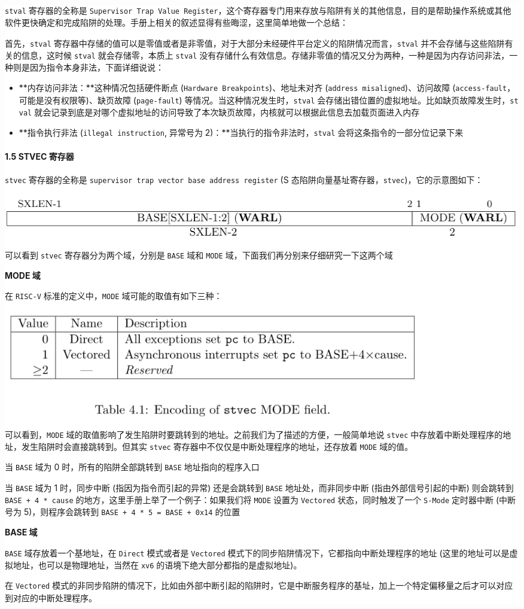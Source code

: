 `stval` 寄存器的全称是 `Supervisor Trap Value Register`，这个寄存器专门用来存放与陷阱有关的其他信息，目的是帮助操作系统或其他软件更快确定和完成陷阱的处理。手册上相关的叙述显得有些晦涩，这里简单地做一个总结：

首先，`stval` 寄存器中存储的值可以是零值或者是非零值，对于大部分未经硬件平台定义的陷阱情况而言，`stval` 并不会存储与这些陷阱有关的信息，这时候 `stval` 就会存储零，本质上 `stval` 没有存储什么有效信息。存储非零值的情况又分为两种，一种是因为内存访问非法，一种则是因为指令本身非法，下面详细说说：

- **内存访问非法：**这种情况包括硬件断点 (`Hardware Breakpoints`)、地址未对齐 (`address misaligned`)、访问故障 (`access-fault`，可能是没有权限等)、缺页故障 (`page-fault`) 等情况。当这种情况发生时，`stval` 会存储出错位置的虚拟地址。比如缺页故障发生时，`stval` 就会记录到底是对哪个虚拟地址的访问导致了本次缺页故障，内核就可以根据此信息去加载页面进入内存

- **指令执行非法 (`illegal instruction`, 异常号为 2)：**当执行的指令非法时，`stval` 会将这条指令的一部分位记录下来

#### 1.5 STVEC 寄存器

`stvec` 寄存器的全称是 `supervisor trap vector base address register` (S 态陷阱向量基址寄存器，`stvec`)，它的示意图如下：

![](./images/58.png)

可以看到 `stvec` 寄存器分为两个域，分别是 `BASE` 域和 `MODE` 域，下面我们再分别来仔细研究一下这两个域

**MODE 域**

在 `RISC-V` 标准的定义中，`MODE` 域可能的取值有如下三种：

<img src="./images/59.png" style="zoom:80%;" />

可以看到，`MODE` 域的取值影响了发生陷阱时要跳转到的地址。之前我们为了描述的方便，一般简单地说 `stvec` 中存放着中断处理程序的地址，发生陷阱时会直接跳转到。但其实 `stvec` 寄存器中不仅仅是中断处理程序的地址，还存放着 `MODE` 域的值。

当 `BASE` 域为 0 时，所有的陷阱全部跳转到 `BASE` 地址指向的程序入口

当 `BASE` 域为 1 时，同步中断 (指因为指令而引起的异常) 还是会跳转到 `BASE` 地址处，而非同步中断 (指由外部信号引起的中断) 则会跳转到 `BASE + 4 * cause` 的地方，这里手册上举了一个例子：如果我们将 `MODE` 设置为 `Vectored` 状态，同时触发了一个 `S-Mode` 定时器中断 (中断号为 5)，则程序会跳转到 `BASE + 4 * 5 = BASE + 0x14` 的位置

**BASE 域**

`BASE` 域存放着一个基地址，在 `Direct` 模式或者是 `Vectored` 模式下的同步陷阱情况下，它都指向中断处理程序的地址 (这里的地址可以是虚拟地址，也可以是物理地址，当然在 `xv6` 的语境下绝大部分都指的是虚拟地址)。

在 `Vectored` 模式的非同步陷阱的情况下，比如由外部中断引起的陷阱时，它是中断服务程序的基址，加上一个特定偏移量之后才可以对应到对应的中断处理程序。
